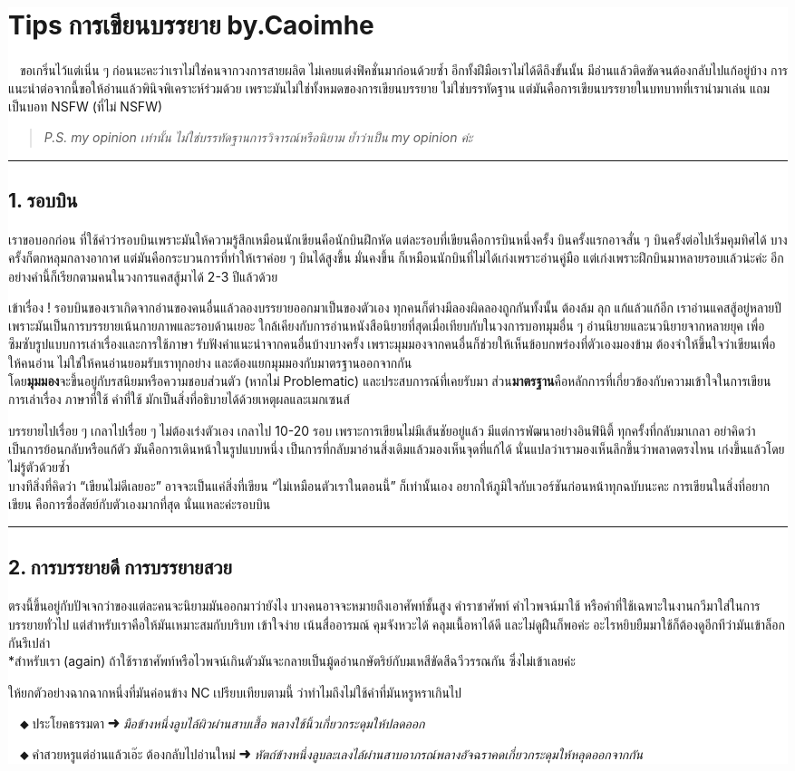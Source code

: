 # Tips การเขียนบรรยาย by.Caoimhe

ㅤขอเกริ่นไว้แต่เนิ่น ๆ ก่อนนะคะว่าเราไม่ใช่คนจากวงการสายผลิต ไม่เคยแต่งฟิคชั่นมาก่อนด้วยซ้ำ อีกทั้งฝีมือเราไม่ได้ดีถึงขั้นนั้น มีอ่านแล้วติดขัดจนต้องกลับไปแก้อยู่บ้าง การแนะนำต่อจากนี้ขอให้อ่านแล้วพินิจพิเคราะห์ร่วมด้วย เพราะมันไม่ใช่ทั้งหมดของการเขียนบรรยาย ไม่ใช่บรรทัดฐาน แต่มันคือการเขียนบรรยายในบทบาทที่เรานำมาเล่น แถมเป็นบอท NSFW (ที่ไม่ NSFW)

> _P.S. my opinion เท่านั้น ไม่ใช่บรรทัดฐานการวิจารณ์หรือนิยาม ย้ำว่าเป็น my opinion ค่ะ_

---

## 1. รอบบิน

เราขอบอกก่อน ที่ใช้คำว่ารอบบินเพราะมันให้ความรู้สึกเหมือนนักเขียนคือนักบินฝึกหัด แต่ละรอบที่เขียนคือการบินหนึ่งครั้ง บินครั้งแรกอาจสั่น ๆ บินครั้งต่อไปเริ่มคุมทิศได้ บางครั้งก็ตกหลุมกลางอากาศ แต่มันคือกระบวนการที่ทำให้เราค่อย ๆ บินได้สูงขึ้น มั่นคงขึ้น ก็เหมือนนักบินที่ไม่ได้เก่งเพราะอ่านคู่มือ แต่เก่งเพราะฝึกบินมาหลายรอบแล้วน่ะค่ะ อีกอย่างคำนี้ก็เรียกตามคนในวงการแคสสู้มาได้ 2-3 ปีแล้วด้วย

เข้าเรื่อง \! รอบบินของเราเกิดจากอ่านของคนอื่นแล้วลองบรรยายออกมาเป็นของตัวเอง ทุกคนก็ต่างมีลองผิดลองถูกกันทั้งนั้น ต้องล้ม ลุก แก้แล้วแก้อีก เราอ่านแคสสู้อยู่หลายปี เพราะมันเป็นการบรรยายเน้นกายภาพและรอบด้านเยอะ ใกล้เคียงกับการอ่านหนังสือนิยายที่สุดเมื่อเทียบกับในวงการบอทมุมอื่น ๆ อ่านนิยายและนวนิยายจากหลายยุค เพื่อซึมซับรูปแบบการเล่าเรื่องและการใช้ภาษา รับฟังคำแนะนำจากคนอื่นบ้างบางครั้ง เพราะมุมมองจากคนอื่นก็ช่วยให้เห็นข้อบกพร่องที่ตัวเองมองข้าม ต้องจำให้ขึ้นใจว่าเขียนเพื่อให้คนอ่าน ไม่ใช่ให้คนอ่านยอมรับเราทุกอย่าง และต้องแยกมุมมองกับมาตรฐานออกจากกัน  
โดย**มุมมอง**จะขึ้นอยู่กับรสนิยมหรือความชอบส่วนตัว (หากไม่ Problematic) และประสบการณ์ที่เคยรับมา ส่วน**มาตรฐาน**คือหลักการที่เกี่ยวข้องกับความเข้าใจในการเขียน การเล่าเรื่อง ภาษาที่ใช้ คำที่ใช้ มักเป็นสิ่งที่อธิบายได้ด้วยเหตุผลและเมกเซนส์

บรรยายไปเรื่อย ๆ เกลาไปเรื่อย ๆ ไม่ต้องเร่งตัวเอง เกลาไป 10-20 รอบ เพราะการเขียนไม่มีเส้นชัยอยู่แล้ว มีแต่การพัฒนาอย่างอินฟินิตี้ ทุกครั้งที่กลับมาเกลา อย่าคิดว่าเป็นการย้อนกลับหรือแก้ตัว มันคือการเดินหน้าในรูปแบบหนึ่ง เป็นการที่กลับมาอ่านสิ่งเดิมแล้วมองเห็นจุดที่แก้ได้ นั่นแปลว่าเรามองเห็นลึกขึ้นว่าพลาดตรงไหน เก่งขึ้นแล้วโดยไม่รู้ตัวด้วยซ้ำ  
บางทีสิ่งที่คิดว่า “เขียนไม่ดีเลยอะ” อาจจะเป็นแค่สิ่งที่เขียน “ไม่เหมือนตัวเราในตอนนี้” ก็เท่านั้นเอง อยากให้ภูมิใจกับเวอร์ชันก่อนหน้าทุกฉบับนะคะ การเขียนในสิ่งที่อยากเขียน คือการซื่อสัตย์กับตัวเองมากที่สุด นั่นแหละค่ะรอบบิน

---

## 2. การบรรยายดี การบรรยายสวย

ตรงนี้ขึ้นอยู่กับปัจเจกว่าของแต่ละคนจะนิยามมันออกมาว่ายังไง บางคนอาจจะหมายถึงเอาศัพท์ชั้นสูง คำราชาศัพท์ คำไวพจน์มาใช้ หรือคำที่ใช้เฉพาะในงานกวีมาใส่ในการบรรยายทั่วไป แต่สำหรับเราคือให้มันเหมาะสมกับบริบท เข้าใจง่าย เน้นสื่ออารมณ์ คุมจังหวะได้ คลุมเนื้อหาได้ดี และไม่ดูฝืนก็พอค่ะ อะไรหยิบยืมมาใช้ก็ต้องดูอีกทีว่ามันเข้าล็อกกันรึเปล่า  
\*สำหรับเรา (again) ถ้าใช้ราชาศัพท์หรือไวพจน์เกินตัวมันจะกลายเป็นมู้ดอ่านกษัตริย์กับมเหสีขัดสีฉวีวรรณกัน ซึ่งไม่เข้าเลยค่ะ

ให้ยกตัวอย่างฉากฉากหนึ่งที่มันค่อนข้าง NC เปรียบเทียบตามนี้ ว่าทำไมถึงไม่ใช้คำที่มันหรูหราเกินไป

ㅤ⬥ ประโยคธรรมดา ➜ *มือข้างหนึ่งลูบไล้ผิวผ่านสาบเสื้อ พลางใช้นิ้วเกี่ยวกระดุมให้ปลดออก*

ㅤ⬥ คำสวยหรูแต่อ่านแล้วเอ๊ะ ต้องกลับไปอ่านใหม่ ➜ *หัตถ์ข้างหนึ่งลูบละเลงไล้ผ่านสาบอาภรณ์พลางอัจฉราคดเกี่ยวกระดุมให้หลุดออกจากกัน*
